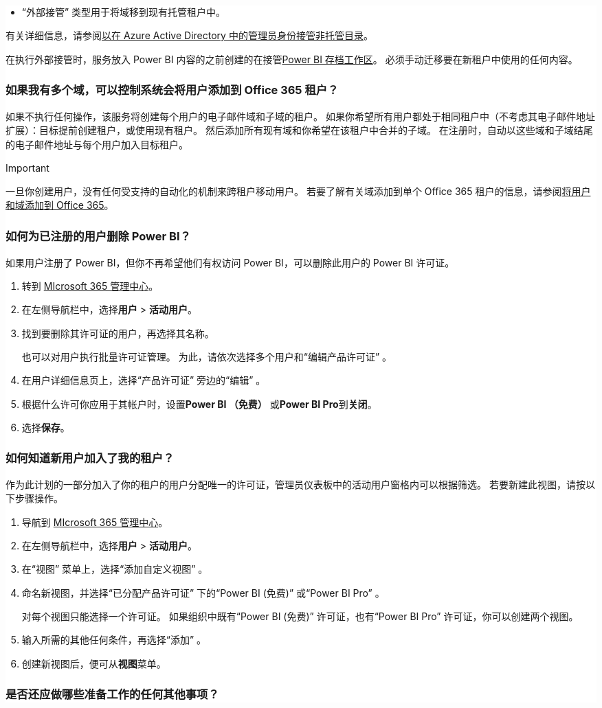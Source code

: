 * “外部接管”  类型用于将域移到现有托管租户中。

有关详细信息，请参阅[以在 Azure Active Directory 中的管理员身份接管非托管目录](/azure/active-directory/users-groups-roles/domains-admin-takeover)。

在执行外部接管时，服务放入 Power BI 内容的之前创建的在接管[Power BI 存档工作区](service-admin-power-bi-archived-workspace.md)。 必须手动迁移要在新租户中使用的任何内容。

### <a name="if-i-have-multiple-domains-can-i-control-the-office-365-tenant-that-users-get-added-to"></a>如果我有多个域，可以控制系统会将用户添加到 Office 365 租户？

如果不执行任何操作，该服务将创建每个用户的电子邮件域和子域的租户。 如果你希望所有用户都处于相同租户中（不考虑其电子邮件地址扩展）：目标提前创建租户，或使用现有租户。 然后添加所有现有域和你希望在该租户中合并的子域。 在注册时，自动以这些域和子域结尾的电子邮件地址与每个用户加入目标租户。

> [!IMPORTANT]
> 一旦你创建用户，没有任何受支持的自动化的机制来跨租户移动用户。 若要了解有关域添加到单个 Office 365 租户的信息，请参阅[将用户和域添加到 Office 365](/office365/admin/setup/add-domain/)。

### <a name="how-do-i-remove-power-bi-for-users-that-already-signed-up"></a>如何为已注册的用户删除 Power BI？

如果用户注册了 Power BI，但你不再希望他们有权访问 Power BI，可以删除此用户的 Power BI 许可证。

1. 转到 [MIcrosoft 365 管理中心](https://admin.microsoft.com/AdminPortal/Home#/homepage)。

1. 在左侧导航栏中，选择**用户**  >  **活动用户**。

1. 找到要删除其许可证的用户，再选择其名称。

    也可以对用户执行批量许可证管理。 为此，请依次选择多个用户和“编辑产品许可证”  。

1. 在用户详细信息页上，选择“产品许可证”  旁边的“编辑”  。

1. 根据什么许可你应用于其帐户时，设置**Power BI （免费）** 或**Power BI Pro**到**关闭**。

1. 选择**保存**。

### <a name="how-do-i-know-when-new-users-have-joined-my-tenant"></a>如何知道新用户加入了我的租户？

作为此计划的一部分加入了你的租户的用户分配唯一的许可证，管理员仪表板中的活动用户窗格内可以根据筛选。 若要新建此视图，请按以下步骤操作。

1. 导航到 [MIcrosoft 365 管理中心](https://admin.microsoft.com/AdminPortal/Home#/homepage)。

1. 在左侧导航栏中，选择**用户**  >  **活动用户**。

1. 在“视图”  菜单上，选择“添加自定义视图”  。

1. 命名新视图，并选择“已分配产品许可证”  下的“Power BI (免费)”  或“Power BI Pro”  。

    对每个视图只能选择一个许可证。 如果组织中既有“Power BI (免费)”  许可证，也有“Power BI Pro”  许可证，你可以创建两个视图。

1. 输入所需的其他任何条件，再选择“添加”  。

1. 创建新视图后，便可从**视图**菜单。

### <a name="are-there-any-additional-things-i-should-prepare-for"></a>是否还应做哪些准备工作的任何其他事项？


[1]: https://docs.microsoft.com/powershell/scripting/overview